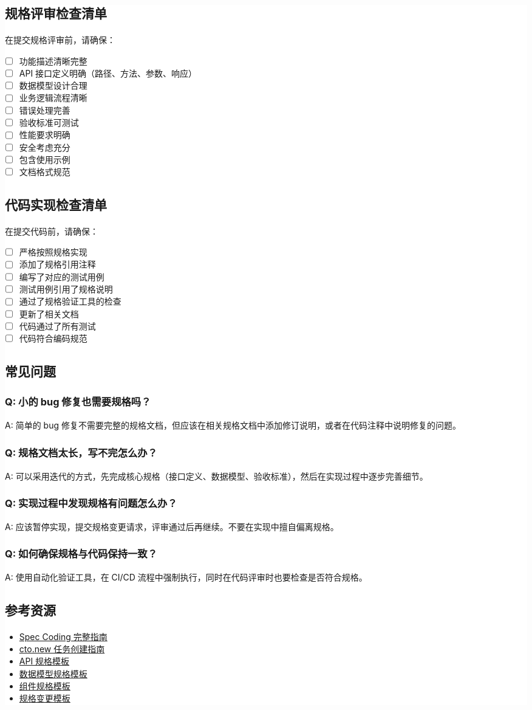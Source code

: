 ## 规格评审检查清单

在提交规格评审前，请确保：

- [ ] 功能描述清晰完整
- [ ] API 接口定义明确（路径、方法、参数、响应）
- [ ] 数据模型设计合理
- [ ] 业务逻辑流程清晰
- [ ] 错误处理完善
- [ ] 验收标准可测试
- [ ] 性能要求明确
- [ ] 安全考虑充分
- [ ] 包含使用示例
- [ ] 文档格式规范

## 代码实现检查清单

在提交代码前，请确保：

- [ ] 严格按照规格实现
- [ ] 添加了规格引用注释
- [ ] 编写了对应的测试用例
- [ ] 测试用例引用了规格说明
- [ ] 通过了规格验证工具的检查
- [ ] 更新了相关文档
- [ ] 代码通过了所有测试
- [ ] 代码符合编码规范

## 常见问题

### Q: 小的 bug 修复也需要规格吗？

A: 简单的 bug 修复不需要完整的规格文档，但应该在相关规格文档中添加修订说明，或者在代码注释中说明修复的问题。

### Q: 规格文档太长，写不完怎么办？

A: 可以采用迭代的方式，先完成核心规格（接口定义、数据模型、验收标准），然后在实现过程中逐步完善细节。

### Q: 实现过程中发现规格有问题怎么办？

A: 应该暂停实现，提交规格变更请求，评审通过后再继续。不要在实现中擅自偏离规格。

### Q: 如何确保规格与代码保持一致？

A: 使用自动化验证工具，在 CI/CD 流程中强制执行，同时在代码评审时也要检查是否符合规格。

## 参考资源

- [Spec Coding 完整指南](./SPEC_CODING_GUIDE.md)
- [cto.new 任务创建指南](./CTO_NEW_SPEC_CODING_WORKFLOW.md)
- [API 规格模板](../specs/templates/API_SPEC_TEMPLATE.md)
- [数据模型规格模板](../specs/templates/MODEL_SPEC_TEMPLATE.md)
- [组件规格模板](../specs/templates/COMPONENT_SPEC_TEMPLATE.md)
- [规格变更模板](../specs/templates/SPEC_CHANGE_TEMPLATE.md)
